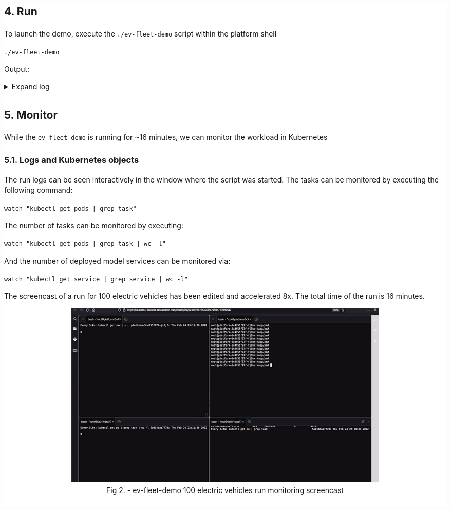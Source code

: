 ## 4. Run
To launch the demo, execute the `./ev-fleet-demo` script within the platform shell

```
./ev-fleet-demo
```
Output:
<details><summary>Expand log</summary></details>

<p></p>

## 5. Monitor
While the `ev-fleet-demo` is running for ~16 minutes, we can monitor the workload in Kubernetes

### 5.1. Logs and Kubernetes objects
The run logs can be seen interactively in the window where the script was started. The tasks can be monitored by executing the following command:
```
watch "kubectl get pods | grep task"
```
The number of tasks can be monitored by executing:
```
watch "kubectl get pods | grep task | wc -l"
```
And the number of deployed model services can be monitored via:
```
watch "kubectl get service | grep service | wc -l"
```
The screencast of a run for 100 electric vehicles has been edited and accelerated 8x. The total time of the run is 16 minutes.

<div align="center">
<img src="img/ev-fleet-demo-10nodes-100vehicles-4x-600px.gif" />
<br/>
Fig 2. - ev-fleet-demo 100 electric vehicles run monitoring screencast 
</div>
<br/>
